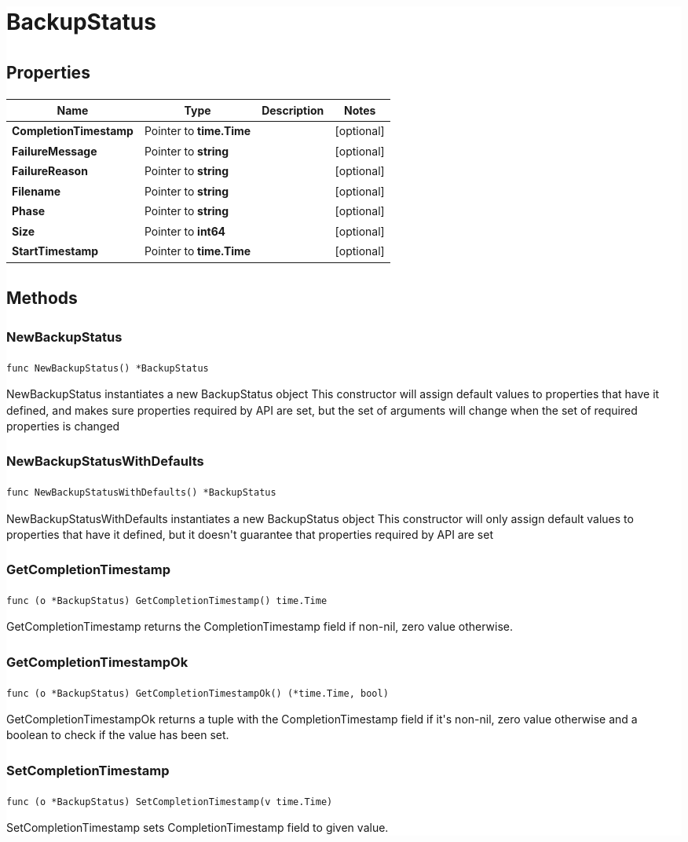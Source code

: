 # BackupStatus

## Properties

Name | Type | Description | Notes
------------ | ------------- | ------------- | -------------
**CompletionTimestamp** | Pointer to **time.Time** |  | [optional] 
**FailureMessage** | Pointer to **string** |  | [optional] 
**FailureReason** | Pointer to **string** |  | [optional] 
**Filename** | Pointer to **string** |  | [optional] 
**Phase** | Pointer to **string** |  | [optional] 
**Size** | Pointer to **int64** |  | [optional] 
**StartTimestamp** | Pointer to **time.Time** |  | [optional] 

## Methods

### NewBackupStatus

`func NewBackupStatus() *BackupStatus`

NewBackupStatus instantiates a new BackupStatus object
This constructor will assign default values to properties that have it defined,
and makes sure properties required by API are set, but the set of arguments
will change when the set of required properties is changed

### NewBackupStatusWithDefaults

`func NewBackupStatusWithDefaults() *BackupStatus`

NewBackupStatusWithDefaults instantiates a new BackupStatus object
This constructor will only assign default values to properties that have it defined,
but it doesn't guarantee that properties required by API are set

### GetCompletionTimestamp

`func (o *BackupStatus) GetCompletionTimestamp() time.Time`

GetCompletionTimestamp returns the CompletionTimestamp field if non-nil, zero value otherwise.

### GetCompletionTimestampOk

`func (o *BackupStatus) GetCompletionTimestampOk() (*time.Time, bool)`

GetCompletionTimestampOk returns a tuple with the CompletionTimestamp field if it's non-nil, zero value otherwise
and a boolean to check if the value has been set.

### SetCompletionTimestamp

`func (o *BackupStatus) SetCompletionTimestamp(v time.Time)`

SetCompletionTimestamp sets CompletionTimestamp field to given value.
